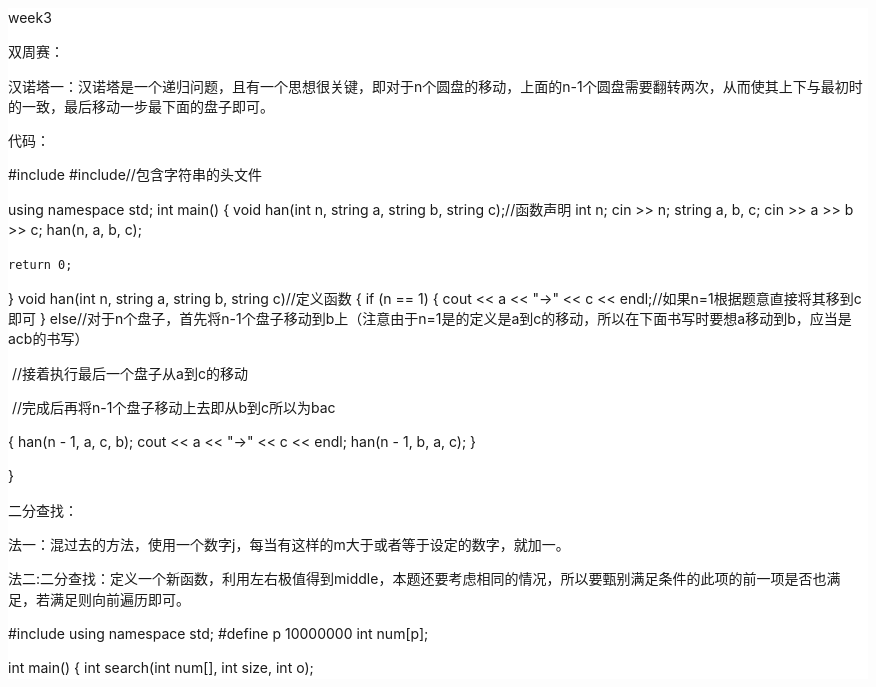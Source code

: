 week3

双周赛：

汉诺塔一：汉诺塔是一个递归问题，且有一个思想很关键，即对于n个圆盘的移动，上面的n-1个圆盘需要翻转两次，从而使其上下与最初时的一致，最后移动一步最下面的盘子即可。

代码：

#include<iostream>
#include<cstring>//包含字符串的头文件

using namespace std;
int main()
{
	void han(int n, string a, string b, string c);//函数声明
	int n;
	cin >> n;
	string a, b, c;
	cin >> a >> b >> c;
	 han(n, a, b, c);


	return 0;

}
void han(int n, string a, string b, string c)//定义函数
{
	if (n == 1)
	{
		cout << a << "->" << c << endl;//如果n=1根据题意直接将其移到c即可
	}
	else//对于n个盘子，首先将n-1个盘子移动到b上（注意由于n=1是的定义是a到c的移动，所以在下面书写时要想a移动到b，应当是acb的书写）

​	       //接着执行最后一个盘子从a到c的移动

​           //完成后再将n-1个盘子移动上去即从b到c所以为bac

{
		han(n - 1, a, c, b);
		cout << a << "->" << c << endl;
		han(n - 1, b, a, c);
	}

}

二分查找：

法一：混过去的方法，使用一个数字j，每当有这样的m大于或者等于设定的数字，就加一。

法二:二分查找：定义一个新函数，利用左右极值得到middle，本题还要考虑相同的情况，所以要甄别满足条件的此项的前一项是否也满足，若满足则向前遍历即可。

#include<iostream>
using namespace std;
#define p 10000000
int num[p];

int main()
{
	int search(int num[], int size, int o);

